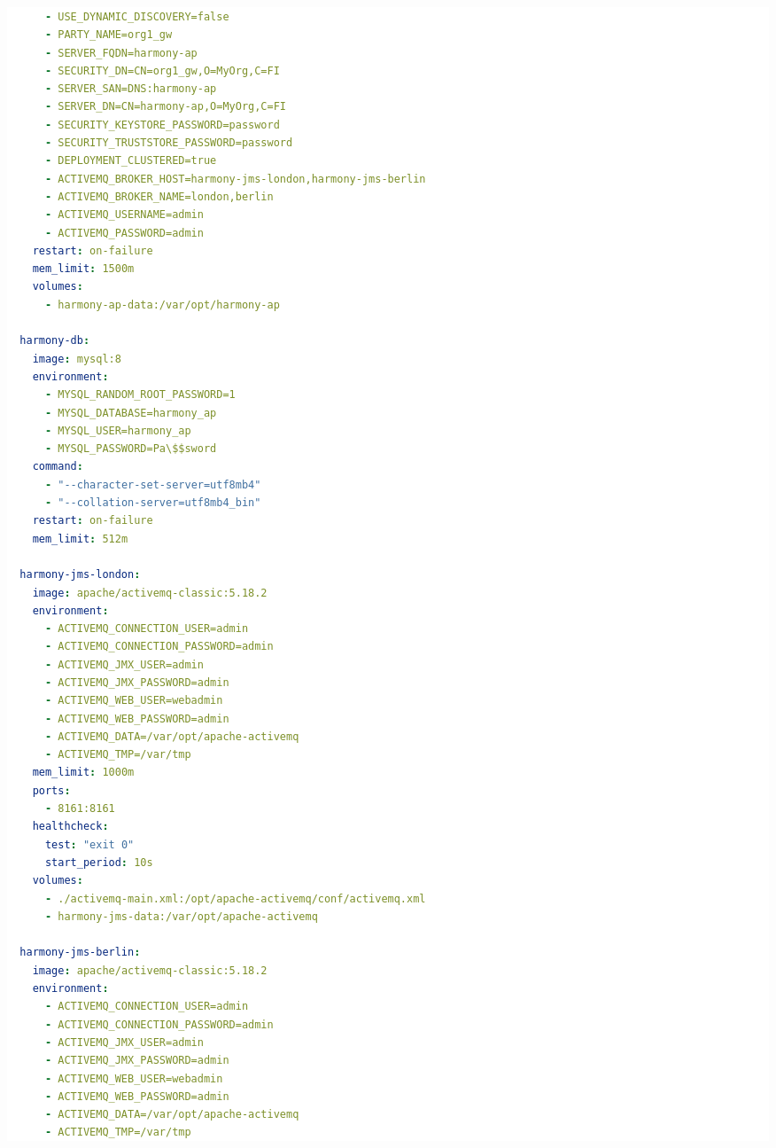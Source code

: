```yaml
      - USE_DYNAMIC_DISCOVERY=false
      - PARTY_NAME=org1_gw
      - SERVER_FQDN=harmony-ap
      - SECURITY_DN=CN=org1_gw,O=MyOrg,C=FI
      - SERVER_SAN=DNS:harmony-ap
      - SERVER_DN=CN=harmony-ap,O=MyOrg,C=FI
      - SECURITY_KEYSTORE_PASSWORD=password
      - SECURITY_TRUSTSTORE_PASSWORD=password
      - DEPLOYMENT_CLUSTERED=true
      - ACTIVEMQ_BROKER_HOST=harmony-jms-london,harmony-jms-berlin
      - ACTIVEMQ_BROKER_NAME=london,berlin
      - ACTIVEMQ_USERNAME=admin
      - ACTIVEMQ_PASSWORD=admin
    restart: on-failure
    mem_limit: 1500m
    volumes:
      - harmony-ap-data:/var/opt/harmony-ap

  harmony-db:
    image: mysql:8
    environment:
      - MYSQL_RANDOM_ROOT_PASSWORD=1
      - MYSQL_DATABASE=harmony_ap
      - MYSQL_USER=harmony_ap
      - MYSQL_PASSWORD=Pa\$$sword
    command:
      - "--character-set-server=utf8mb4"
      - "--collation-server=utf8mb4_bin"
    restart: on-failure
    mem_limit: 512m

  harmony-jms-london:
    image: apache/activemq-classic:5.18.2
    environment:
      - ACTIVEMQ_CONNECTION_USER=admin
      - ACTIVEMQ_CONNECTION_PASSWORD=admin
      - ACTIVEMQ_JMX_USER=admin
      - ACTIVEMQ_JMX_PASSWORD=admin
      - ACTIVEMQ_WEB_USER=webadmin
      - ACTIVEMQ_WEB_PASSWORD=admin
      - ACTIVEMQ_DATA=/var/opt/apache-activemq
      - ACTIVEMQ_TMP=/var/tmp
    mem_limit: 1000m
    ports:
      - 8161:8161
    healthcheck:
      test: "exit 0"
      start_period: 10s
    volumes:
      - ./activemq-main.xml:/opt/apache-activemq/conf/activemq.xml
      - harmony-jms-data:/var/opt/apache-activemq

  harmony-jms-berlin:
    image: apache/activemq-classic:5.18.2
    environment:
      - ACTIVEMQ_CONNECTION_USER=admin
      - ACTIVEMQ_CONNECTION_PASSWORD=admin
      - ACTIVEMQ_JMX_USER=admin
      - ACTIVEMQ_JMX_PASSWORD=admin
      - ACTIVEMQ_WEB_USER=webadmin
      - ACTIVEMQ_WEB_PASSWORD=admin
      - ACTIVEMQ_DATA=/var/opt/apache-activemq
      - ACTIVEMQ_TMP=/var/tmp
```